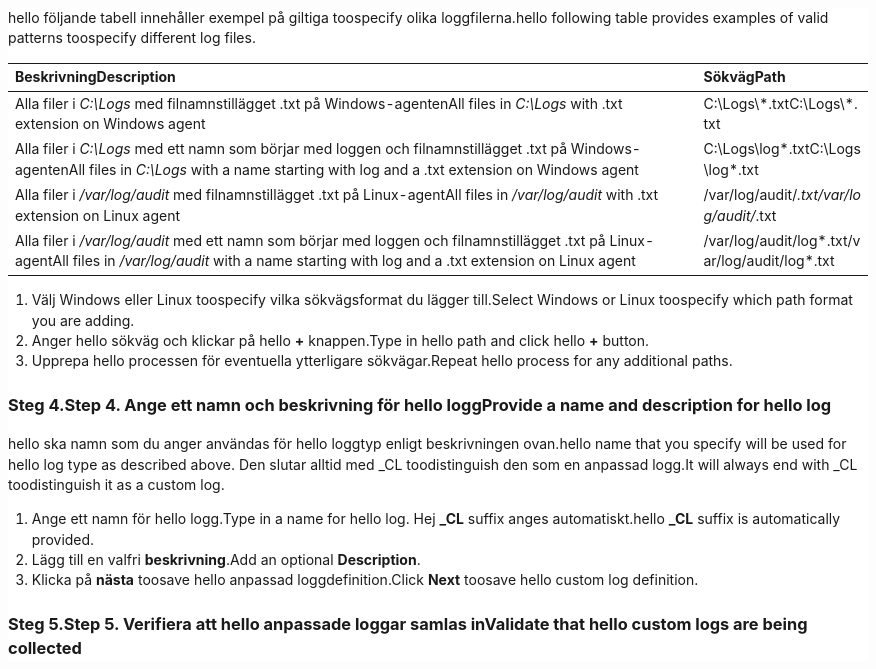 <span data-ttu-id="2dba6-157">hello följande tabell innehåller exempel på giltiga toospecify olika loggfilerna.</span><span class="sxs-lookup"><span data-stu-id="2dba6-157">hello following table provides examples of valid patterns toospecify different log files.</span></span>

| <span data-ttu-id="2dba6-158">Beskrivning</span><span class="sxs-lookup"><span data-stu-id="2dba6-158">Description</span></span> | <span data-ttu-id="2dba6-159">Sökväg</span><span class="sxs-lookup"><span data-stu-id="2dba6-159">Path</span></span> |
|:--- |:--- |
| <span data-ttu-id="2dba6-160">Alla filer i *C:\Logs* med filnamnstillägget .txt på Windows-agenten</span><span class="sxs-lookup"><span data-stu-id="2dba6-160">All files in *C:\Logs* with .txt extension on Windows agent</span></span> |<span data-ttu-id="2dba6-161">C:\Logs\\\*.txt</span><span class="sxs-lookup"><span data-stu-id="2dba6-161">C:\Logs\\\*.txt</span></span> |
| <span data-ttu-id="2dba6-162">Alla filer i *C:\Logs* med ett namn som börjar med loggen och filnamnstillägget .txt på Windows-agenten</span><span class="sxs-lookup"><span data-stu-id="2dba6-162">All files in *C:\Logs* with a name starting with log and a .txt extension on Windows agent</span></span> |<span data-ttu-id="2dba6-163">C:\Logs\log\*.txt</span><span class="sxs-lookup"><span data-stu-id="2dba6-163">C:\Logs\log\*.txt</span></span> |
| <span data-ttu-id="2dba6-164">Alla filer i */var/log/audit* med filnamnstillägget .txt på Linux-agent</span><span class="sxs-lookup"><span data-stu-id="2dba6-164">All files in */var/log/audit* with .txt extension on Linux agent</span></span> |<span data-ttu-id="2dba6-165">/var/log/audit/*.txt</span><span class="sxs-lookup"><span data-stu-id="2dba6-165">/var/log/audit/*.txt</span></span> |
| <span data-ttu-id="2dba6-166">Alla filer i */var/log/audit* med ett namn som börjar med loggen och filnamnstillägget .txt på Linux-agent</span><span class="sxs-lookup"><span data-stu-id="2dba6-166">All files in */var/log/audit* with a name starting with log and a .txt extension on Linux agent</span></span> |<span data-ttu-id="2dba6-167">/var/log/audit/log\*.txt</span><span class="sxs-lookup"><span data-stu-id="2dba6-167">/var/log/audit/log\*.txt</span></span> |

1. <span data-ttu-id="2dba6-168">Välj Windows eller Linux toospecify vilka sökvägsformat du lägger till.</span><span class="sxs-lookup"><span data-stu-id="2dba6-168">Select Windows or Linux toospecify which path format you are adding.</span></span>
2. <span data-ttu-id="2dba6-169">Anger hello sökväg och klickar på hello  **+**  knappen.</span><span class="sxs-lookup"><span data-stu-id="2dba6-169">Type in hello path and click hello **+** button.</span></span>
3. <span data-ttu-id="2dba6-170">Upprepa hello processen för eventuella ytterligare sökvägar.</span><span class="sxs-lookup"><span data-stu-id="2dba6-170">Repeat hello process for any additional paths.</span></span>

### <a name="step-4-provide-a-name-and-description-for-hello-log"></a><span data-ttu-id="2dba6-171">Steg 4.</span><span class="sxs-lookup"><span data-stu-id="2dba6-171">Step 4.</span></span> <span data-ttu-id="2dba6-172">Ange ett namn och beskrivning för hello logg</span><span class="sxs-lookup"><span data-stu-id="2dba6-172">Provide a name and description for hello log</span></span>
<span data-ttu-id="2dba6-173">hello ska namn som du anger användas för hello loggtyp enligt beskrivningen ovan.</span><span class="sxs-lookup"><span data-stu-id="2dba6-173">hello name that you specify will be used for hello log type as described above.</span></span>  <span data-ttu-id="2dba6-174">Den slutar alltid med _CL toodistinguish den som en anpassad logg.</span><span class="sxs-lookup"><span data-stu-id="2dba6-174">It will always end with _CL toodistinguish it as a custom log.</span></span>

1. <span data-ttu-id="2dba6-175">Ange ett namn för hello logg.</span><span class="sxs-lookup"><span data-stu-id="2dba6-175">Type in a name for hello log.</span></span>  <span data-ttu-id="2dba6-176">Hej  **\_CL** suffix anges automatiskt.</span><span class="sxs-lookup"><span data-stu-id="2dba6-176">hello **\_CL** suffix is automatically provided.</span></span>
2. <span data-ttu-id="2dba6-177">Lägg till en valfri **beskrivning**.</span><span class="sxs-lookup"><span data-stu-id="2dba6-177">Add an optional **Description**.</span></span>
3. <span data-ttu-id="2dba6-178">Klicka på **nästa** toosave hello anpassad loggdefinition.</span><span class="sxs-lookup"><span data-stu-id="2dba6-178">Click **Next** toosave hello custom log definition.</span></span>

### <a name="step-5-validate-that-hello-custom-logs-are-being-collected"></a><span data-ttu-id="2dba6-179">Steg 5.</span><span class="sxs-lookup"><span data-stu-id="2dba6-179">Step 5.</span></span> <span data-ttu-id="2dba6-180">Verifiera att hello anpassade loggar samlas in</span><span class="sxs-lookup"><span data-stu-id="2dba6-180">Validate that hello custom logs are being collected</span></span>